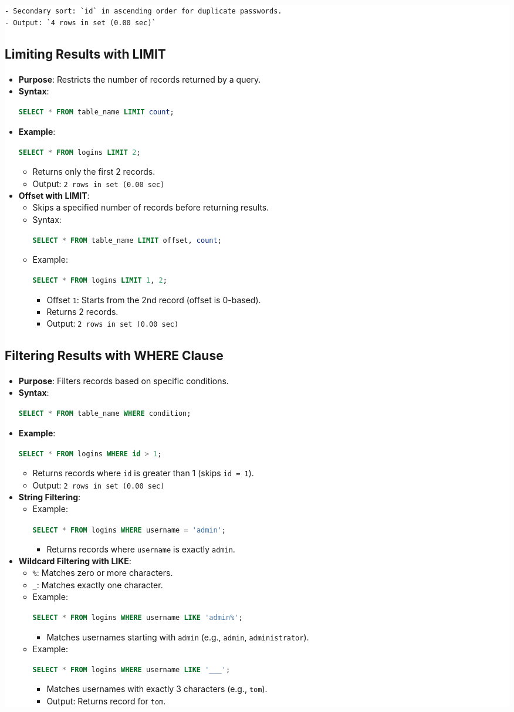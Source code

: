     - Secondary sort: `id` in ascending order for duplicate passwords.
    - Output: `4 rows in set (0.00 sec)`

## Limiting Results with LIMIT
- **Purpose**: Restricts the number of records returned by a query.
- **Syntax**:
  ```sql
  SELECT * FROM table_name LIMIT count;
  ```
- **Example**:
  ```sql
  SELECT * FROM logins LIMIT 2;
  ```
  - Returns only the first 2 records.
  - Output: `2 rows in set (0.00 sec)`
- **Offset with LIMIT**:
  - Skips a specified number of records before returning results.
  - Syntax:
    ```sql
    SELECT * FROM table_name LIMIT offset, count;
    ```
  - Example:
    ```sql
    SELECT * FROM logins LIMIT 1, 2;
    ```
    - Offset `1`: Starts from the 2nd record (offset is 0-based).
    - Returns 2 records.
    - Output: `2 rows in set (0.00 sec)`

## Filtering Results with WHERE Clause
- **Purpose**: Filters records based on specific conditions.
- **Syntax**:
  ```sql
  SELECT * FROM table_name WHERE condition;
  ```
- **Example**:
  ```sql
  SELECT * FROM logins WHERE id > 1;
  ```
  - Returns records where `id` is greater than 1 (skips `id = 1`).
  - Output: `2 rows in set (0.00 sec)`
- **String Filtering**:
  - Example:
    ```sql
    SELECT * FROM logins WHERE username = 'admin';
    ```
    - Returns records where `username` is exactly `admin`.
- **Wildcard Filtering with LIKE**:
  - `%`: Matches zero or more characters.
  - `_`: Matches exactly one character.
  - Example:
    ```sql
    SELECT * FROM logins WHERE username LIKE 'admin%';
    ```
    - Matches usernames starting with `admin` (e.g., `admin`, `administrator`).
  - Example:
    ```sql
    SELECT * FROM logins WHERE username LIKE '___';
    ```
    - Matches usernames with exactly 3 characters (e.g., `tom`).
    - Output: Returns record for `tom`.
